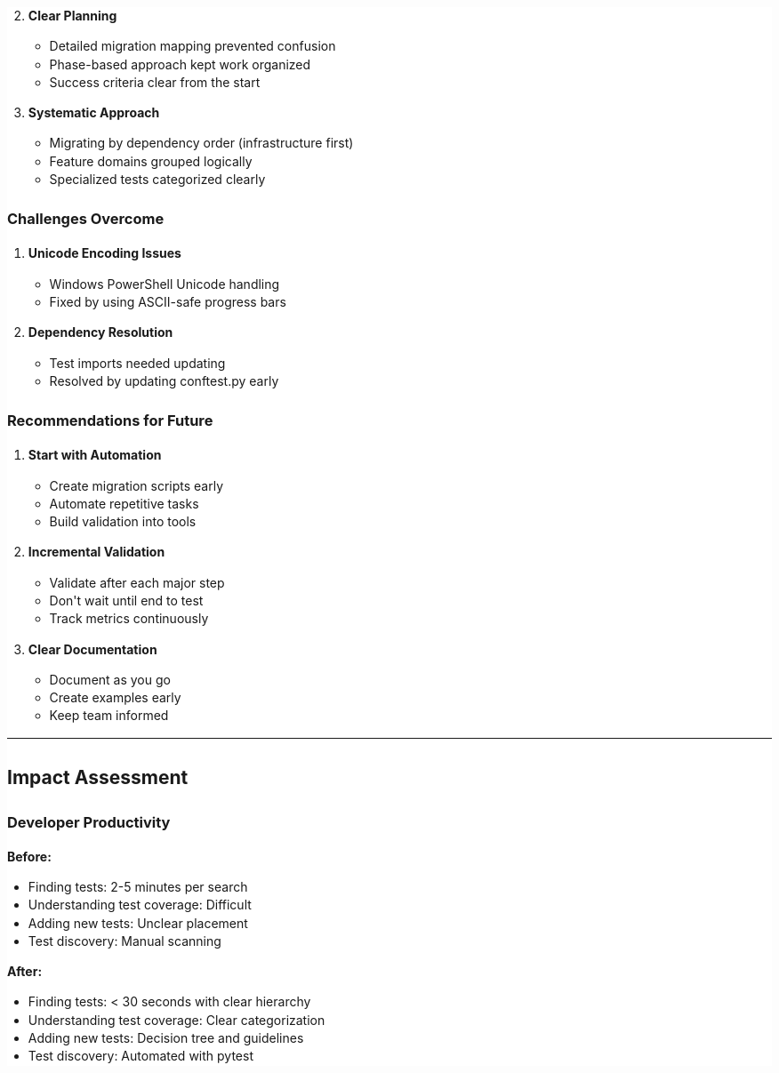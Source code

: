 2. **Clear Planning**
   - Detailed migration mapping prevented confusion
   - Phase-based approach kept work organized
   - Success criteria clear from the start

3. **Systematic Approach**
   - Migrating by dependency order (infrastructure first)
   - Feature domains grouped logically
   - Specialized tests categorized clearly

### Challenges Overcome

1. **Unicode Encoding Issues**
   - Windows PowerShell Unicode handling
   - Fixed by using ASCII-safe progress bars

2. **Dependency Resolution**
   - Test imports needed updating
   - Resolved by updating conftest.py early

### Recommendations for Future

1. **Start with Automation**
   - Create migration scripts early
   - Automate repetitive tasks
   - Build validation into tools

2. **Incremental Validation**
   - Validate after each major step
   - Don't wait until end to test
   - Track metrics continuously

3. **Clear Documentation**
   - Document as you go
   - Create examples early
   - Keep team informed

---

## Impact Assessment

### Developer Productivity

**Before:**
- Finding tests: 2-5 minutes per search
- Understanding test coverage: Difficult
- Adding new tests: Unclear placement
- Test discovery: Manual scanning

**After:**
- Finding tests: < 30 seconds with clear hierarchy
- Understanding test coverage: Clear categorization
- Adding new tests: Decision tree and guidelines
- Test discovery: Automated with pytest
